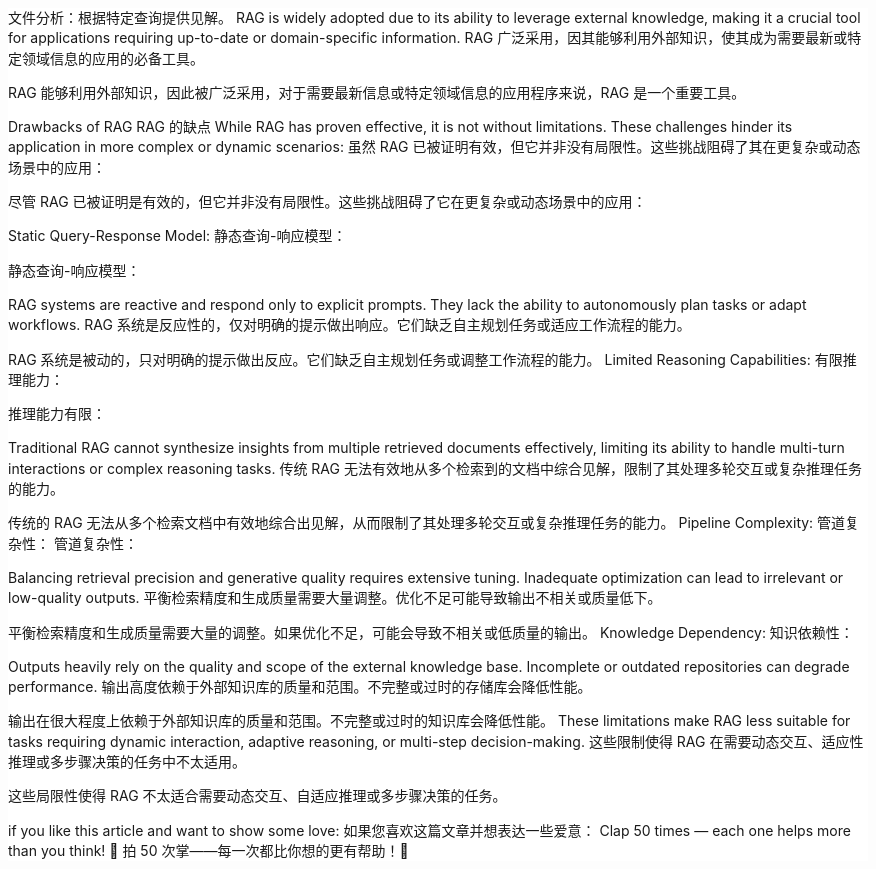 文件分析：根据特定查询提供见解。
RAG is widely adopted due to its ability to leverage external knowledge, making it a crucial tool for applications requiring up-to-date or domain-specific information.
RAG 广泛采用，因其能够利用外部知识，使其成为需要最新或特定领域信息的应用的必备工具。

RAG 能够利用外部知识，因此被广泛采用，对于需要最新信息或特定领域信息的应用程序来说，RAG 是一个重要工具。

Drawbacks of RAG
RAG 的缺点
While RAG has proven effective, it is not without limitations. These challenges hinder its application in more complex or dynamic scenarios:
虽然 RAG 已被证明有效，但它并非没有局限性。这些挑战阻碍了其在更复杂或动态场景中的应用：

尽管 RAG 已被证明是有效的，但它并非没有局限性。这些挑战阻碍了它在更复杂或动态场景中的应用：

Static Query-Response Model:
静态查询-响应模型：

静态查询-响应模型：

RAG systems are reactive and respond only to explicit prompts. They lack the ability to autonomously plan tasks or adapt workflows.
RAG 系统是反应性的，仅对明确的提示做出响应。它们缺乏自主规划任务或适应工作流程的能力。

RAG 系统是被动的，只对明确的提示做出反应。它们缺乏自主规划任务或调整工作流程的能力。
Limited Reasoning Capabilities:
有限推理能力：

推理能力有限：

Traditional RAG cannot synthesize insights from multiple retrieved documents effectively, limiting its ability to handle multi-turn interactions or complex reasoning tasks.
传统 RAG 无法有效地从多个检索到的文档中综合见解，限制了其处理多轮交互或复杂推理任务的能力。

传统的 RAG 无法从多个检索文档中有效地综合出见解，从而限制了其处理多轮交互或复杂推理任务的能力。
Pipeline Complexity:  管道复杂性：
管道复杂性：

Balancing retrieval precision and generative quality requires extensive tuning. Inadequate optimization can lead to irrelevant or low-quality outputs.
平衡检索精度和生成质量需要大量调整。优化不足可能导致输出不相关或质量低下。

平衡检索精度和生成质量需要大量的调整。如果优化不足，可能会导致不相关或低质量的输出。
Knowledge Dependency:
知识依赖性：

Outputs heavily rely on the quality and scope of the external knowledge base. Incomplete or outdated repositories can degrade performance.
输出高度依赖于外部知识库的质量和范围。不完整或过时的存储库会降低性能。

输出在很大程度上依赖于外部知识库的质量和范围。不完整或过时的知识库会降低性能。
These limitations make RAG less suitable for tasks requiring dynamic interaction, adaptive reasoning, or multi-step decision-making.
这些限制使得 RAG 在需要动态交互、适应性推理或多步骤决策的任务中不太适用。

这些局限性使得 RAG 不太适合需要动态交互、自适应推理或多步骤决策的任务。

if you like this article and want to show some love:
如果您喜欢这篇文章并想表达一些爱意：
Clap 50 times — each one helps more than you think! 👏
拍 50 次掌——每一次都比你想的更有帮助！👏
